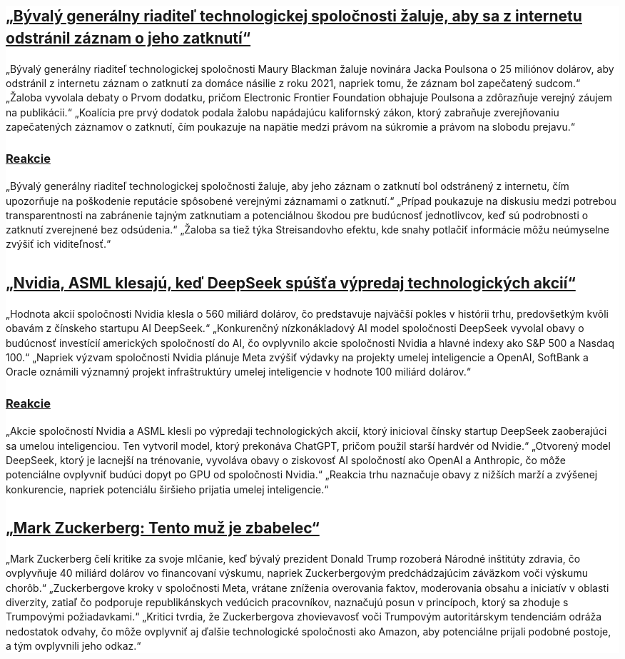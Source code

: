 ## [„Bývalý generálny riaditeľ technologickej spoločnosti žaluje, aby sa z internetu odstránil záznam o jeho zatknutí“](https://sf.gazetteer.co/a-former-tech-ceo-is-on-a-crusade-to-get-the-record-of-his-arrest-removed-from-the-internet)

„Bývalý generálny riaditeľ technologickej spoločnosti Maury Blackman žaluje novinára Jacka Poulsona o 25 miliónov dolárov, aby odstránil z internetu záznam o zatknutí za domáce násilie z roku 2021, napriek tomu, že záznam bol zapečatený sudcom.“ „Žaloba vyvolala debaty o Prvom dodatku, pričom Electronic Frontier Foundation obhajuje Poulsona a zdôrazňuje verejný záujem na publikácii.“ „Koalícia pre prvý dodatok podala žalobu napádajúcu kalifornský zákon, ktorý zabraňuje zverejňovaniu zapečatených záznamov o zatknutí, čím poukazuje na napätie medzi právom na súkromie a právom na slobodu prejavu.“

### [Reakcie](https://news.ycombinator.com/item?id=42833193)

„Bývalý generálny riaditeľ technologickej spoločnosti žaluje, aby jeho záznam o zatknutí bol odstránený z internetu, čím upozorňuje na poškodenie reputácie spôsobené verejnými záznamami o zatknutí.“ „Prípad poukazuje na diskusiu medzi potrebou transparentnosti na zabránenie tajným zatknutiam a potenciálnou škodou pre budúcnosť jednotlivcov, keď sú podrobnosti o zatknutí zverejnené bez odsúdenia.“ „Žaloba sa tiež týka Streisandovho efektu, kde snahy potlačiť informácie môžu neúmyselne zvýšiť ich viditeľnosť.“

## [„Nvidia, ASML klesajú, keď DeepSeek spúšťa výpredaj technologických akcií“](https://finance.yahoo.com/news/asml-sinks-china-ai-startup-081823609.html)

„Hodnota akcií spoločnosti Nvidia klesla o 560 miliárd dolárov, čo predstavuje najväčší pokles v histórii trhu, predovšetkým kvôli obavám z čínskeho startupu AI DeepSeek.“ „Konkurenčný nízkonákladový AI model spoločnosti DeepSeek vyvolal obavy o budúcnosť investícií amerických spoločností do AI, čo ovplyvnilo akcie spoločnosti Nvidia a hlavné indexy ako S&P 500 a Nasdaq 100.“ „Napriek výzvam spoločnosti Nvidia plánuje Meta zvýšiť výdavky na projekty umelej inteligencie a OpenAI, SoftBank a Oracle oznámili významný projekt infraštruktúry umelej inteligencie v hodnote 100 miliárd dolárov.“

### [Reakcie](https://news.ycombinator.com/item?id=42839650)

„Akcie spoločností Nvidia a ASML klesli po výpredaji technologických akcií, ktorý inicioval čínsky startup DeepSeek zaoberajúci sa umelou inteligenciou. Ten vytvoril model, ktorý prekonáva ChatGPT, pričom použil starší hardvér od Nvidie.“ „Otvorený model DeepSeek, ktorý je lacnejší na trénovanie, vyvoláva obavy o ziskovosť AI spoločností ako OpenAI a Anthropic, čo môže potenciálne ovplyvniť budúci dopyt po GPU od spoločnosti Nvidia.“ „Reakcia trhu naznačuje obavy z nižších marží a zvýšenej konkurencie, napriek potenciálu širšieho prijatia umelej inteligencie.“

## [„Mark Zuckerberg: Tento muž je zbabelec“](https://www.theindex.media/this-man-is-a-coward/)

„Mark Zuckerberg čelí kritike za svoje mlčanie, keď bývalý prezident Donald Trump rozoberá Národné inštitúty zdravia, čo ovplyvňuje 40 miliárd dolárov vo financovaní výskumu, napriek Zuckerbergovým predchádzajúcim záväzkom voči výskumu chorôb.“ „Zuckerbergove kroky v spoločnosti Meta, vrátane zníženia overovania faktov, moderovania obsahu a iniciatív v oblasti diverzity, zatiaľ čo podporuje republikánskych vedúcich pracovníkov, naznačujú posun v princípoch, ktorý sa zhoduje s Trumpovými požiadavkami.“ „Kritici tvrdia, že Zuckerbergova zhovievavosť voči Trumpovým autoritárskym tendenciám odráža nedostatok odvahy, čo môže ovplyvniť aj ďalšie technologické spoločnosti ako Amazon, aby potenciálne prijali podobné postoje, a tým ovplyvnili jeho odkaz.“
